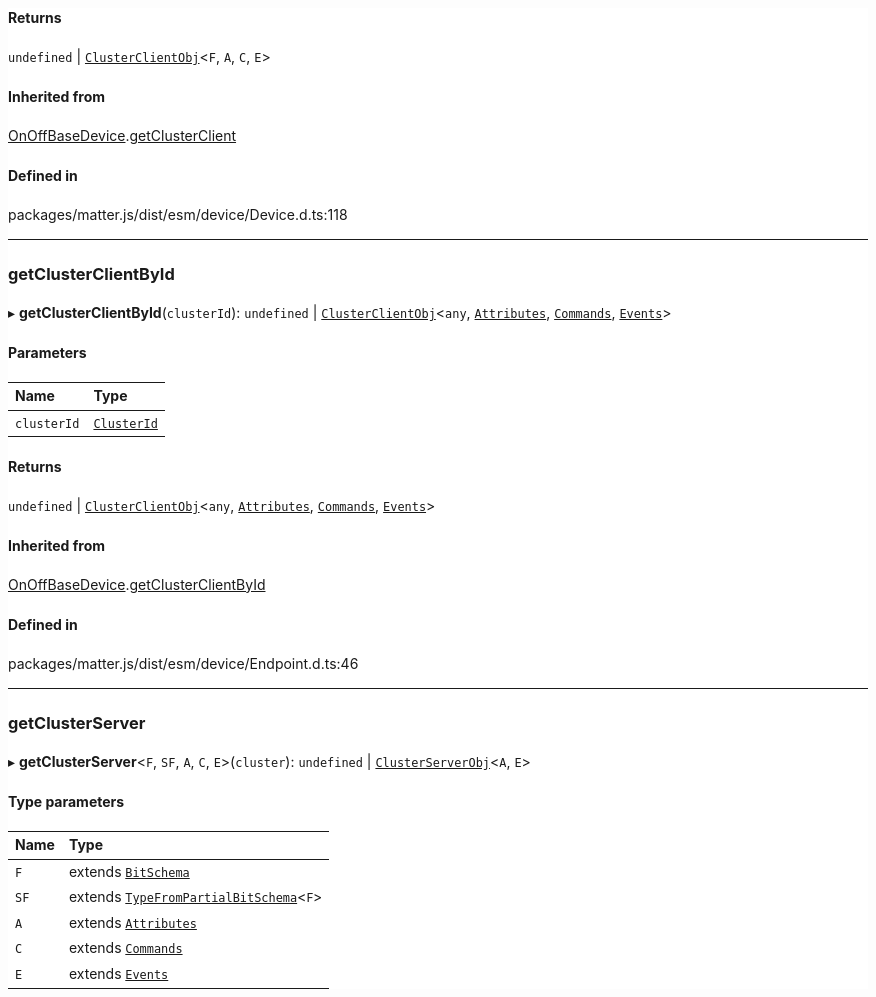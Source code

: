 #### Returns

`undefined` \| [`ClusterClientObj`](../modules/exports_cluster.md#clusterclientobj)<`F`, `A`, `C`, `E`\>

#### Inherited from

[OnOffBaseDevice](exports_device.OnOffBaseDevice.md).[getClusterClient](exports_device.OnOffBaseDevice.md#getclusterclient)

#### Defined in

packages/matter.js/dist/esm/device/Device.d.ts:118

___

### getClusterClientById

▸ **getClusterClientById**(`clusterId`): `undefined` \| [`ClusterClientObj`](../modules/exports_cluster.md#clusterclientobj)<`any`, [`Attributes`](../interfaces/exports_cluster.Attributes.md), [`Commands`](../interfaces/exports_cluster.Commands.md), [`Events`](../interfaces/exports_cluster.Events.md)\>

#### Parameters

| Name | Type |
| :------ | :------ |
| `clusterId` | [`ClusterId`](../modules/exports_datatype.md#clusterid) |

#### Returns

`undefined` \| [`ClusterClientObj`](../modules/exports_cluster.md#clusterclientobj)<`any`, [`Attributes`](../interfaces/exports_cluster.Attributes.md), [`Commands`](../interfaces/exports_cluster.Commands.md), [`Events`](../interfaces/exports_cluster.Events.md)\>

#### Inherited from

[OnOffBaseDevice](exports_device.OnOffBaseDevice.md).[getClusterClientById](exports_device.OnOffBaseDevice.md#getclusterclientbyid)

#### Defined in

packages/matter.js/dist/esm/device/Endpoint.d.ts:46

___

### getClusterServer

▸ **getClusterServer**<`F`, `SF`, `A`, `C`, `E`\>(`cluster`): `undefined` \| [`ClusterServerObj`](../modules/exports_cluster.md#clusterserverobj)<`A`, `E`\>

#### Type parameters

| Name | Type |
| :------ | :------ |
| `F` | extends [`BitSchema`](../modules/exports_schema.md#bitschema) |
| `SF` | extends [`TypeFromPartialBitSchema`](../modules/exports_schema.md#typefrompartialbitschema)<`F`\> |
| `A` | extends [`Attributes`](../interfaces/exports_cluster.Attributes.md) |
| `C` | extends [`Commands`](../interfaces/exports_cluster.Commands.md) |
| `E` | extends [`Events`](../interfaces/exports_cluster.Events.md) |
